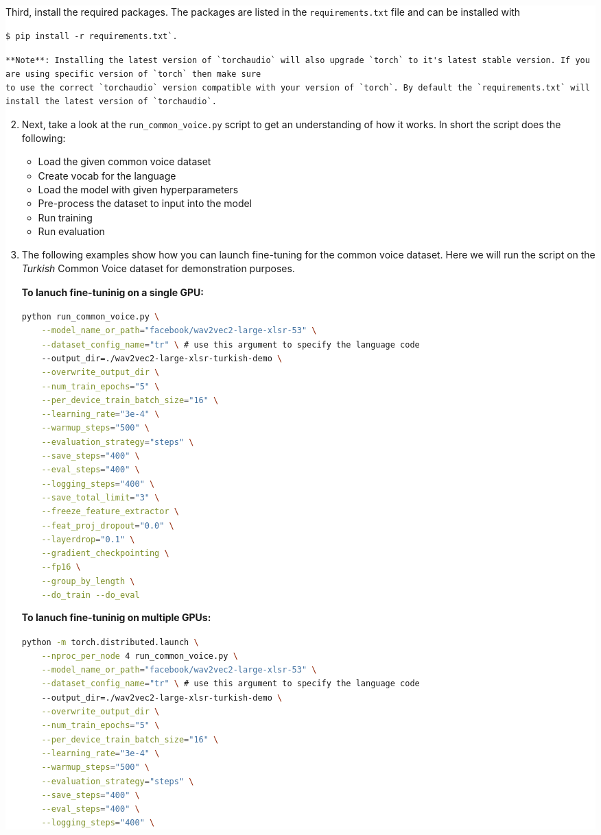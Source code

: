 Third, install the required packages. The
packages are listed in the `requirements.txt` file and can be installed with

```
$ pip install -r requirements.txt`. 
```

	**Note**: Installing the latest version of `torchaudio` will also upgrade `torch` to it's latest stable version. If you are using specific version of `torch` then make sure
	to use the correct `torchaudio` version compatible with your version of `torch`. By default the `requirements.txt` will install the latest version of `torchaudio`.

2. Next, take a look at the `run_common_voice.py` script to get an understanding of how it works. In short the script does the following:

	- Load the given common voice dataset
	- Create vocab for the language
	- Load the model with given hyperparameters
	- Pre-process the dataset to input into the model
	- Run training
	- Run evaluation

3. The following examples show how you can launch fine-tuning for the common voice dataset. 
Here we will run the script on the *Turkish* Common Voice dataset for demonstration purposes.
	
	**To lanuch fine-tuninig on a single GPU:**
	
	```bash
	python run_common_voice.py \
		--model_name_or_path="facebook/wav2vec2-large-xlsr-53" \
		--dataset_config_name="tr" \ # use this argument to specify the language code
		--output_dir=./wav2vec2-large-xlsr-turkish-demo \
		--overwrite_output_dir \
		--num_train_epochs="5" \
		--per_device_train_batch_size="16" \
		--learning_rate="3e-4" \
		--warmup_steps="500" \
		--evaluation_strategy="steps" \
		--save_steps="400" \
		--eval_steps="400" \
		--logging_steps="400" \
		--save_total_limit="3" \
		--freeze_feature_extractor \
		--feat_proj_dropout="0.0" \
		--layerdrop="0.1" \
		--gradient_checkpointing \
		--fp16 \
		--group_by_length \
		--do_train --do_eval
	```

	**To lanuch fine-tuninig on multiple GPUs:**
	
	```bash
	python -m torch.distributed.launch \
		--nproc_per_node 4 run_common_voice.py \
		--model_name_or_path="facebook/wav2vec2-large-xlsr-53" \
		--dataset_config_name="tr" \ # use this argument to specify the language code
		--output_dir=./wav2vec2-large-xlsr-turkish-demo \
		--overwrite_output_dir \
		--num_train_epochs="5" \
		--per_device_train_batch_size="16" \
		--learning_rate="3e-4" \
		--warmup_steps="500" \
		--evaluation_strategy="steps" \
		--save_steps="400" \
		--eval_steps="400" \
		--logging_steps="400" \